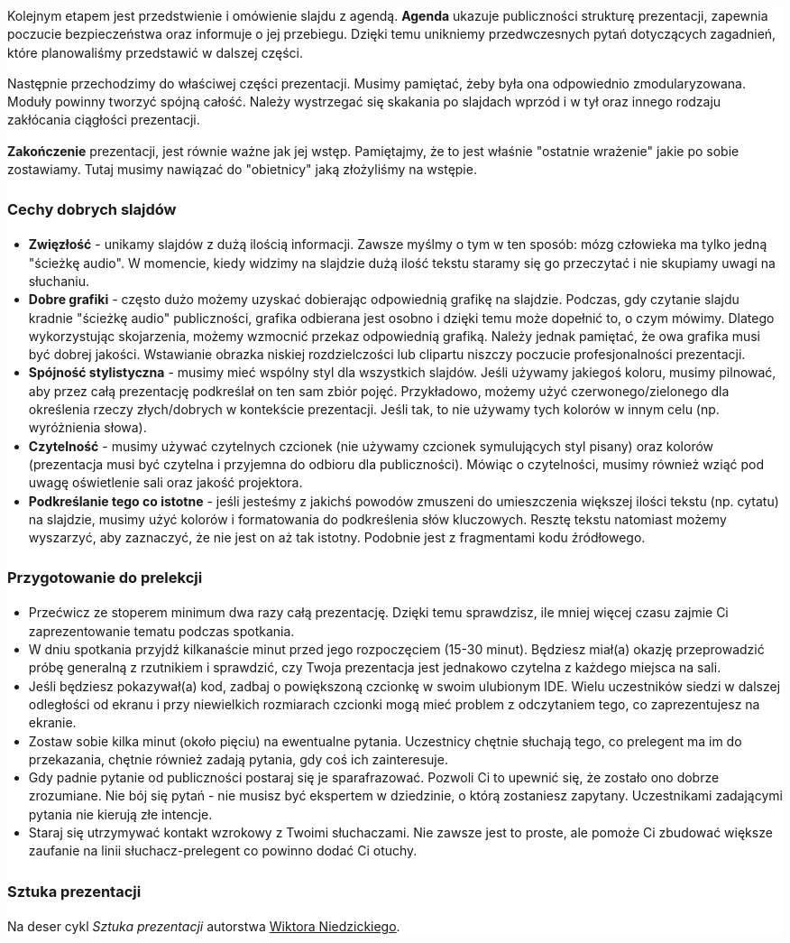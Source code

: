Kolejnym etapem jest przedstwienie i&nbsp;omówienie slajdu z&nbsp;agendą. **Agenda** ukazuje publiczności strukturę prezentacji, zapewnia poczucie bezpieczeństwa oraz informuje o&nbsp;jej przebiegu. Dzięki temu unikniemy przedwczesnych pytań dotyczących zagadnień, które planowaliśmy przedstawić w&nbsp;dalszej części.

Następnie przechodzimy do właściwej części prezentacji. Musimy pamiętać, żeby była ona odpowiednio zmodularyzowana. Moduły powinny tworzyć spójną całość. Należy wystrzegać się skakania po slajdach wprzód i&nbsp;w&nbsp;tył oraz innego rodzaju zakłócania ciągłości prezentacji.

**Zakończenie** prezentacji, jest równie ważne jak jej wstęp. Pamiętajmy, że to jest właśnie "ostatnie wrażenie" jakie po sobie zostawiamy. Tutaj musimy nawiązać do "obietnicy" jaką złożyliśmy na&nbsp;wstępie.

### Cechy dobrych slajdów
+ **Zwięzłość** - unikamy slajdów z&nbsp;dużą ilością informacji. Zawsze myślmy o&nbsp;tym w&nbsp;ten sposób: mózg człowieka ma tylko jedną "ścieżkę audio". W&nbsp;momencie, kiedy widzimy na slajdzie dużą ilość tekstu staramy się go przeczytać i&nbsp;nie skupiamy uwagi na słuchaniu.
+ **Dobre grafiki** - często dużo możemy uzyskać dobierając odpowiednią grafikę na slajdzie. Podczas, gdy czytanie slajdu kradnie "ścieżkę audio" publiczności, grafika odbierana jest osobno i&nbsp;dzięki temu może dopełnić to, o&nbsp;czym mówimy. Dlatego wykorzystując skojarzenia, możemy wzmocnić przekaz odpowiednią grafiką. Należy jednak pamiętać, że owa grafika musi być dobrej jakości. Wstawianie obrazka niskiej rozdzielczości lub clipartu niszczy poczucie profesjonalności prezentacji.
+ **Spójność stylistyczna** - musimy mieć wspólny styl dla wszystkich slajdów. Jeśli używamy jakiegoś koloru, musimy pilnować, aby przez całą prezentację podkreślał on ten sam zbiór pojęć. Przykładowo, możemy użyć czerwonego/zielonego dla określenia rzeczy złych/dobrych w&nbsp;kontekście prezentacji. Jeśli tak, to nie używamy tych kolorów w&nbsp;innym celu (np. wyróżnienia słowa).
+ **Czytelność** - musimy używać czytelnych czcionek (nie używamy czcionek symulujących styl pisany) oraz kolorów (prezentacja musi być czytelna i&nbsp;przyjemna do odbioru dla publiczności). Mówiąc o&nbsp;czytelności, musimy również wziąć pod uwagę oświetlenie sali oraz jakość projektora.
+ **Podkreślanie tego co istotne** - jeśli jesteśmy z&nbsp;jakichś powodów zmuszeni do umieszczenia większej ilości tekstu (np. cytatu) na slajdzie, musimy użyć kolorów i&nbsp;formatowania do podkreślenia słów kluczowych. Resztę tekstu natomiast możemy wyszarzyć, aby zaznaczyć, że nie jest on aż tak istotny. Podobnie jest z&nbsp;fragmentami kodu źródłowego.

### Przygotowanie do prelekcji
* Przećwicz ze&nbsp;stoperem minimum dwa razy całą prezentację. Dzięki temu sprawdzisz, ile mniej więcej czasu zajmie Ci zaprezentowanie tematu podczas spotkania.
* W&nbsp;dniu spotkania przyjdź kilkanaście minut przed jego rozpoczęciem (15-30 minut). Będziesz miał(a) okazję przeprowadzić próbę generalną z&nbsp;rzutnikiem i&nbsp;sprawdzić, czy Twoja prezentacja jest jednakowo czytelna z&nbsp;każdego miejsca na&nbsp;sali.
* Jeśli będziesz pokazywał(a) kod, zadbaj o&nbsp;powiększoną czcionkę w&nbsp;swoim ulubionym IDE. Wielu uczestników siedzi w&nbsp;dalszej odległości od ekranu i&nbsp;przy niewielkich rozmiarach czcionki mogą mieć problem z&nbsp;odczytaniem tego, co zaprezentujesz na ekranie.
* Zostaw sobie kilka minut (około pięciu) na ewentualne pytania. Uczestnicy chętnie słuchają tego, co prelegent ma im do przekazania, chętnie również zadają pytania, gdy coś ich zainteresuje. 
* Gdy padnie pytanie od&nbsp;publiczności postaraj się je sparafrazować. Pozwoli Ci to upewnić się, że zostało ono dobrze zrozumiane. Nie bój się pytań - nie musisz być ekspertem w&nbsp;dziedzinie, o&nbsp;którą zostaniesz zapytany. Uczestnikami zadającymi pytania nie kierują złe intencje.
* Staraj się utrzymywać kontakt wzrokowy z&nbsp;Twoimi słuchaczami. Nie zawsze jest to proste, ale pomoże Ci zbudować większe zaufanie na linii słuchacz-prelegent co powinno dodać Ci otuchy.

### Sztuka prezentacji
Na deser cykl *Sztuka prezentacji* autorstwa <a href="http://www.wiktorniedzicki.pl" target="_blank">Wiktora Niedzickiego</a>.

